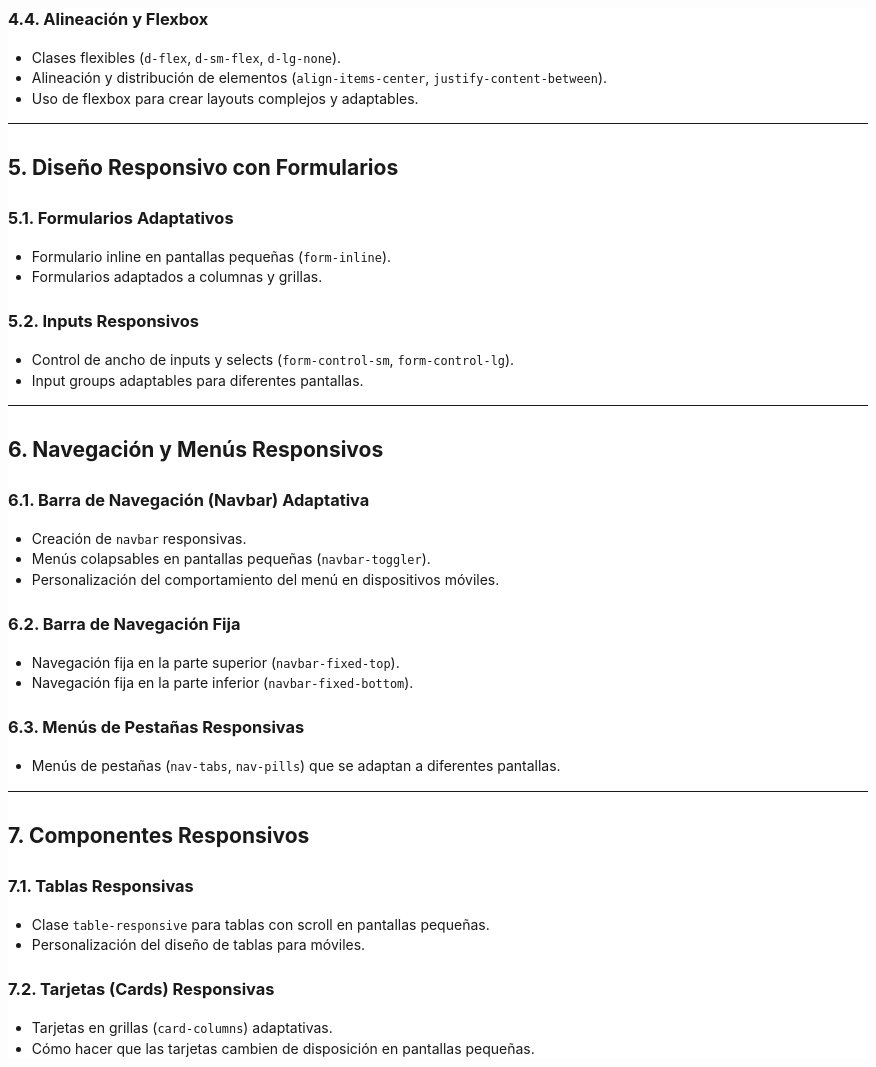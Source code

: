 ### 4.4. Alineación y Flexbox

- Clases flexibles (`d-flex`, `d-sm-flex`, `d-lg-none`).
- Alineación y distribución de elementos (`align-items-center`, `justify-content-between`).
- Uso de flexbox para crear layouts complejos y adaptables.

---

## **5. Diseño Responsivo con Formularios**

### 5.1. Formularios Adaptativos

- Formulario inline en pantallas pequeñas (`form-inline`).
- Formularios adaptados a columnas y grillas.

### 5.2. Inputs Responsivos

- Control de ancho de inputs y selects (`form-control-sm`, `form-control-lg`).
- Input groups adaptables para diferentes pantallas.

---

## **6. Navegación y Menús Responsivos**

### 6.1. Barra de Navegación (Navbar) Adaptativa

- Creación de `navbar` responsivas.
- Menús colapsables en pantallas pequeñas (`navbar-toggler`).
- Personalización del comportamiento del menú en dispositivos móviles.

### 6.2. Barra de Navegación Fija

- Navegación fija en la parte superior (`navbar-fixed-top`).
- Navegación fija en la parte inferior (`navbar-fixed-bottom`).

### 6.3. Menús de Pestañas Responsivas

- Menús de pestañas (`nav-tabs`, `nav-pills`) que se adaptan a diferentes pantallas.

---

## **7. Componentes Responsivos**

### 7.1. Tablas Responsivas

- Clase `table-responsive` para tablas con scroll en pantallas pequeñas.
- Personalización del diseño de tablas para móviles.

### 7.2. Tarjetas (Cards) Responsivas

- Tarjetas en grillas (`card-columns`) adaptativas.
- Cómo hacer que las tarjetas cambien de disposición en pantallas pequeñas.
